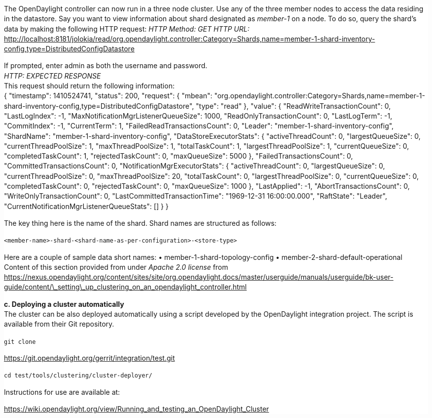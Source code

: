 
The OpenDaylight controller can now run in a three node cluster. Use any of the three member nodes to access the data residing in the datastore. Say you want to view information about shard designated as *member-1* on a node. To do so, query the shard’s data by making the following HTTP request: *HTTP Method: GET* *HTTP URL:* <http://localhost:8181/jolokia/read/org.opendaylight.controller:Category=Shards,name=member-1-shard-inventory-config,type=DistributedConfigDatastore>

If prompted, enter admin as both the username and password.  
*HTTP: EXPECTED RESPONSE*  
This request should return the following information:  
{ "timestamp": 1410524741, "status": 200, "request": { "mbean": "org.opendaylight.controller:Category=Shards,name=member-1-shard-inventory-config,type=DistributedConfigDatastore", "type": "read" }, "value": { "ReadWriteTransactionCount": 0, "LastLogIndex": -1, "MaxNotificationMgrListenerQueueSize": 1000, "ReadOnlyTransactionCount": 0, "LastLogTerm": -1, "CommitIndex": -1, "CurrentTerm": 1, "FailedReadTransactionsCount": 0, "Leader": "member-1-shard-inventory-config", "ShardName": "member-1-shard-inventory-config", "DataStoreExecutorStats": { "activeThreadCount": 0, "largestQueueSize": 0, "currentThreadPoolSize": 1, "maxThreadPoolSize": 1, "totalTaskCount": 1, "largestThreadPoolSize": 1, "currentQueueSize": 0, "completedTaskCount": 1, "rejectedTaskCount": 0, "maxQueueSize": 5000 }, "FailedTransactionsCount": 0, "CommittedTransactionsCount": 0, "NotificationMgrExecutorStats": { "activeThreadCount": 0, "largestQueueSize": 0, "currentThreadPoolSize": 0, "maxThreadPoolSize": 20, "totalTaskCount": 0, "largestThreadPoolSize": 0, "currentQueueSize": 0, "completedTaskCount": 0, "rejectedTaskCount": 0, "maxQueueSize": 1000 }, "LastApplied": -1, "AbortTransactionsCount": 0, "WriteOnlyTransactionCount": 0, "LastCommittedTransactionTime": "1969-12-31 16:00:00.000", "RaftState": "Leader", "CurrentNotificationMgrListenerQueueStats": [] } }

The key thing here is the name of the shard. Shard names are structured as follows:

    <member-name>-shard-<shard-name-as-per-configuration>-<store-type>  
    

Here are a couple of sample data short names: • member-1-shard-topology-config • member-2-shard-default-operational Content of this section provided from under *Apache 2.0 license* from [https://nexus.opendaylight.org/content/sites/site/org.opendaylight.docs/master/userguide/manuals/userguide/bk-user-guide/content/\_setting\_up_clustering_on_an_opendaylight_controller.html ][1]

**c. Deploying a cluster automatically**  
The cluster can be also deployed automatically using a script developed by the OpenDaylight integration project. The script is available from their Git repository.

    git clone
    

https://git.opendaylight.org/gerrit/integration/test.git

    cd test/tools/clustering/cluster-deployer/ 
    

Instructions for use are available at:

<https://wiki.opendaylight.org/view/Running_and_testing_an_OpenDaylight_Cluster>

 [1]: https://nexus.opendaylight.org/content/sites/site/org.opendaylight.docs/master/userguide/manuals/userguide/bk-user-guide/content/_setting_up_clustering_on_an_opendaylight_controller.html